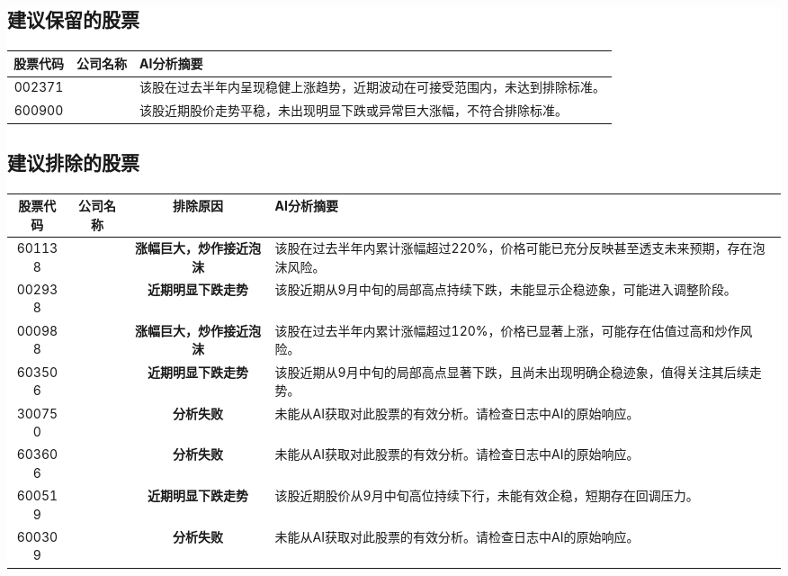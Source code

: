 ## 建议保留的股票

| 股票代码 | 公司名称 | AI分析摘要 |
|:---:|:---:|:---|
| 002371 |  | 该股在过去半年内呈现稳健上涨趋势，近期波动在可接受范围内，未达到排除标准。 |
| 600900 |  | 该股近期股价走势平稳，未出现明显下跌或异常巨大涨幅，不符合排除标准。 |

## 建议排除的股票

| 股票代码 | 公司名称 | 排除原因 | AI分析摘要 |
|:---:|:---:|:---:|:---|
| 601138 |  | **涨幅巨大，炒作接近泡沫** | 该股在过去半年内累计涨幅超过220%，价格可能已充分反映甚至透支未来预期，存在泡沫风险。 |
| 002938 |  | **近期明显下跌走势** | 该股近期从9月中旬的局部高点持续下跌，未能显示企稳迹象，可能进入调整阶段。 |
| 000988 |  | **涨幅巨大，炒作接近泡沫** | 该股在过去半年内累计涨幅超过120%，价格已显著上涨，可能存在估值过高和炒作风险。 |
| 603506 |  | **近期明显下跌走势** | 该股近期从9月中旬的局部高点显著下跌，且尚未出现明确企稳迹象，值得关注其后续走势。 |
| 300750 |  | **分析失败** | 未能从AI获取对此股票的有效分析。请检查日志中AI的原始响应。 |
| 603606 |  | **分析失败** | 未能从AI获取对此股票的有效分析。请检查日志中AI的原始响应。 |
| 600519 |  | **近期明显下跌走势** | 该股近期股价从9月中旬高位持续下行，未能有效企稳，短期存在回调压力。 |
| 600309 |  | **分析失败** | 未能从AI获取对此股票的有效分析。请检查日志中AI的原始响应。 |
